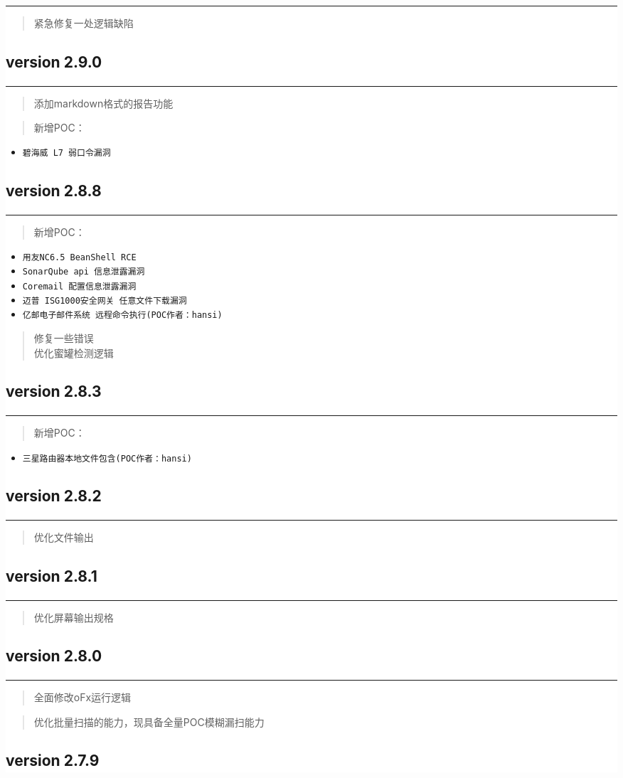 -----------------
> 紧急修复一处逻辑缺陷

## version 2.9.0

-----------------
> 添加markdown格式的报告功能

> 新增POC：

* ``碧海威 L7 弱口令漏洞``

## version 2.8.8

-----------------
> 新增POC：

* ``用友NC6.5 BeanShell RCE``
* ``SonarQube api 信息泄露漏洞``
* ``Coremail 配置信息泄露漏洞``
* ``迈普 ISG1000安全网关 任意文件下载漏洞``
* ``亿邮电子邮件系统 远程命令执行(POC作者：hansi)``

> 修复一些错误  
> 优化蜜罐检测逻辑

## version 2.8.3

-----------------
> 新增POC：

* ``三星路由器本地文件包含(POC作者：hansi)``

## version 2.8.2

-----------------
> 优化文件输出

## version 2.8.1

-----------------
> 优化屏幕输出规格

## version 2.8.0

-----------------
> 全面修改oFx运行逻辑

> 优化批量扫描的能力，现具备全量POC模糊漏扫能力

## version 2.7.9
